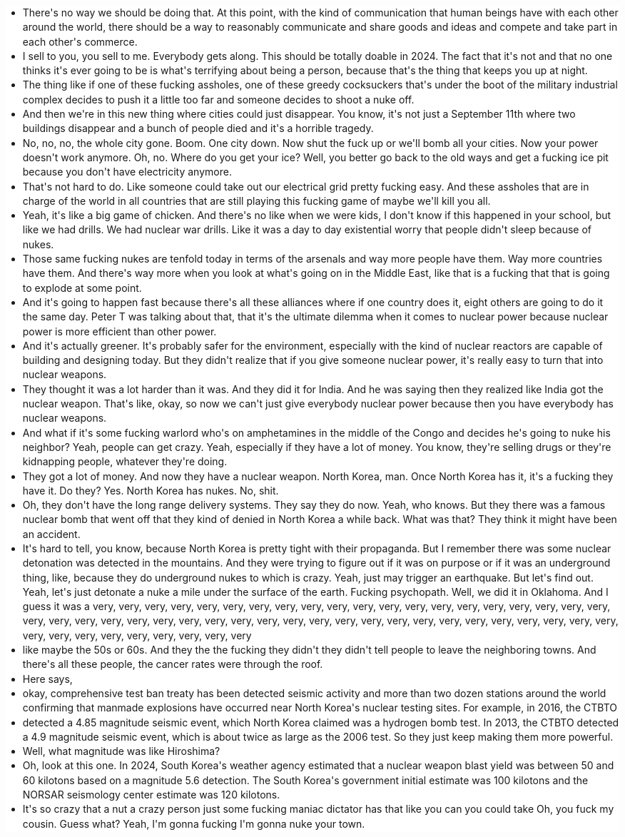 *  There's no way we should be doing that. At this point, with the kind of communication that human beings have with each other around the world, there should be a way to reasonably communicate and share goods and ideas and compete and take part in each other's commerce.
*  I sell to you, you sell to me. Everybody gets along. This should be totally doable in 2024. The fact that it's not and that no one thinks it's ever going to be is what's terrifying about being a person, because that's the thing that keeps you up at night.
*  The thing like if one of these fucking assholes, one of these greedy cocksuckers that's under the boot of the military industrial complex decides to push it a little too far and someone decides to shoot a nuke off.
*  And then we're in this new thing where cities could just disappear. You know, it's not just a September 11th where two buildings disappear and a bunch of people died and it's a horrible tragedy.
*  No, no, no, the whole city gone. Boom. One city down. Now shut the fuck up or we'll bomb all your cities. Now your power doesn't work anymore. Oh, no. Where do you get your ice? Well, you better go back to the old ways and get a fucking ice pit because you don't have electricity anymore.
*  That's not hard to do. Like someone could take out our electrical grid pretty fucking easy. And these assholes that are in charge of the world in all countries that are still playing this fucking game of maybe we'll kill you all.
*  Yeah, it's like a big game of chicken. And there's no like when we were kids, I don't know if this happened in your school, but like we had drills. We had nuclear war drills. Like it was a day to day existential worry that people didn't sleep because of nukes.
*  Those same fucking nukes are tenfold today in terms of the arsenals and way more people have them. Way more countries have them. And there's way more when you look at what's going on in the Middle East, like that is a fucking that that is going to explode at some point.
*  And it's going to happen fast because there's all these alliances where if one country does it, eight others are going to do it the same day. Peter T was talking about that, that it's the ultimate dilemma when it comes to nuclear power because nuclear power is more efficient than other power.
*  And it's actually greener. It's probably safer for the environment, especially with the kind of nuclear reactors are capable of building and designing today. But they didn't realize that if you give someone nuclear power, it's really easy to turn that into nuclear weapons.
*  They thought it was a lot harder than it was. And they did it for India. And he was saying then they realized like India got the nuclear weapon. That's like, okay, so now we can't just give everybody nuclear power because then you have everybody has nuclear weapons.
*  And what if it's some fucking warlord who's on amphetamines in the middle of the Congo and decides he's going to nuke his neighbor? Yeah, people can get crazy. Yeah, especially if they have a lot of money. You know, they're selling drugs or they're kidnapping people, whatever they're doing.
*  They got a lot of money. And now they have a nuclear weapon. North Korea, man. Once North Korea has it, it's a fucking they have it. Do they? Yes. North Korea has nukes. No, shit.
*  Oh, they don't have the long range delivery systems. They say they do now. Yeah, who knows. But they there was a famous nuclear bomb that went off that they kind of denied in North Korea a while back. What was that? They think it might have been an accident.
*  It's hard to tell, you know, because North Korea is pretty tight with their propaganda. But I remember there was some nuclear detonation was detected in the mountains. And they were trying to figure out if it was on purpose or if it was an underground thing, like, because they do underground nukes to which is crazy. Yeah, just may trigger an earthquake. But let's find out. Yeah, let's just detonate a nuke a mile under the surface of the earth. Fucking psychopath. Well, we did it in Oklahoma. And I guess it was a very, very, very, very, very, very, very, very, very, very, very, very, very, very, very, very, very, very, very, very, very, very, very, very, very, very, very, very, very, very, very, very, very, very, very, very, very, very, very, very, very, very, very, very, very, very, very, very, very, very, very, very
*  like maybe the 50s or 60s. And they the the fucking they didn't they didn't tell people to leave the neighboring towns. And there's all these people, the cancer rates were through the roof.
*  Here says,
*  okay, comprehensive test ban treaty has been detected seismic activity and more than two dozen stations around the world confirming that manmade explosions have occurred near North Korea's nuclear testing sites. For example, in 2016, the CTBTO
*  detected a 4.85 magnitude seismic event, which North Korea claimed was a hydrogen bomb test. In 2013, the CTBTO detected a 4.9 magnitude seismic event, which is about twice as large as the 2006 test. So they just keep making them more powerful.
*  Well, what magnitude was like Hiroshima?
*  Oh, look at this one. In 2024, South Korea's weather agency estimated that a nuclear weapon blast yield was between 50 and 60 kilotons based on a magnitude 5.6 detection. The South Korea's government initial estimate was 100 kilotons and the NORSAR seismology center estimate was 120 kilotons.
*  It's so crazy that a nut a crazy person just some fucking maniac dictator has that like you can you could take Oh, you fuck my cousin. Guess what? Yeah, I'm gonna fucking I'm gonna nuke your town.